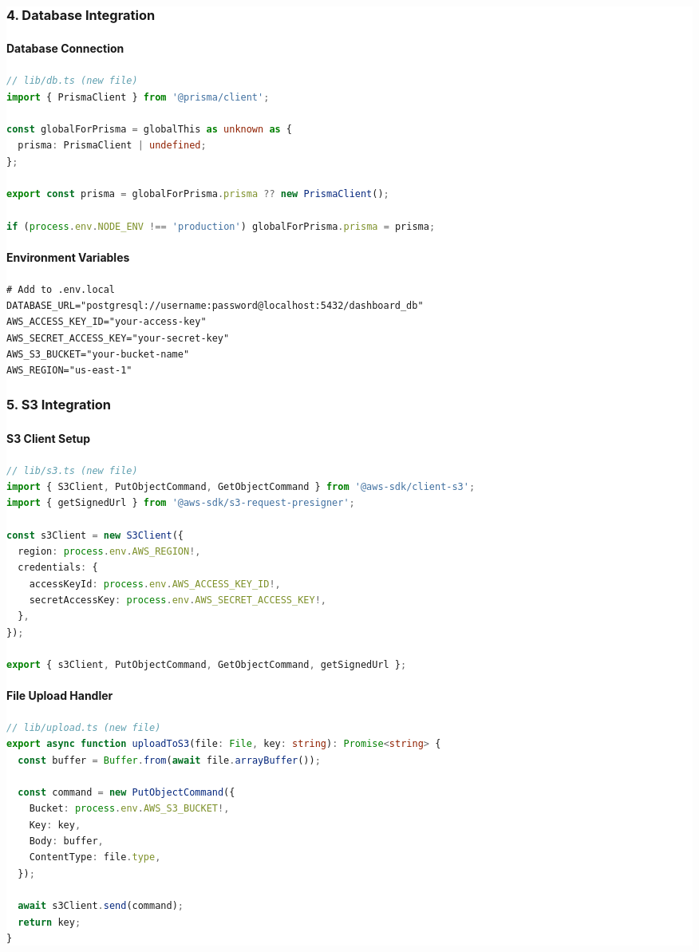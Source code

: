 ### 4. Database Integration

#### Database Connection
```typescript
// lib/db.ts (new file)
import { PrismaClient } from '@prisma/client';

const globalForPrisma = globalThis as unknown as {
  prisma: PrismaClient | undefined;
};

export const prisma = globalForPrisma.prisma ?? new PrismaClient();

if (process.env.NODE_ENV !== 'production') globalForPrisma.prisma = prisma;
```

#### Environment Variables
```env
# Add to .env.local
DATABASE_URL="postgresql://username:password@localhost:5432/dashboard_db"
AWS_ACCESS_KEY_ID="your-access-key"
AWS_SECRET_ACCESS_KEY="your-secret-key"
AWS_S3_BUCKET="your-bucket-name"
AWS_REGION="us-east-1"
```

### 5. S3 Integration

#### S3 Client Setup
```typescript
// lib/s3.ts (new file)
import { S3Client, PutObjectCommand, GetObjectCommand } from '@aws-sdk/client-s3';
import { getSignedUrl } from '@aws-sdk/s3-request-presigner';

const s3Client = new S3Client({
  region: process.env.AWS_REGION!,
  credentials: {
    accessKeyId: process.env.AWS_ACCESS_KEY_ID!,
    secretAccessKey: process.env.AWS_SECRET_ACCESS_KEY!,
  },
});

export { s3Client, PutObjectCommand, GetObjectCommand, getSignedUrl };
```

#### File Upload Handler
```typescript
// lib/upload.ts (new file)
export async function uploadToS3(file: File, key: string): Promise<string> {
  const buffer = Buffer.from(await file.arrayBuffer());

  const command = new PutObjectCommand({
    Bucket: process.env.AWS_S3_BUCKET!,
    Key: key,
    Body: buffer,
    ContentType: file.type,
  });

  await s3Client.send(command);
  return key;
}
```
